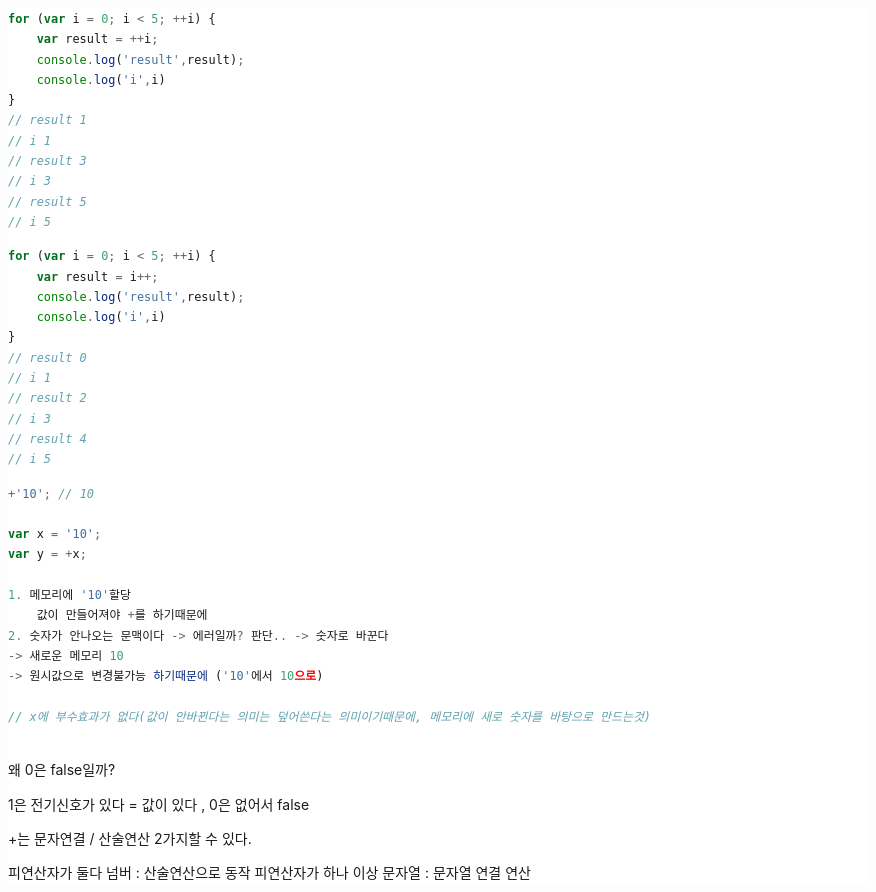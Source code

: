 ```javascript
for (var i = 0; i < 5; ++i) {
    var result = ++i;
    console.log('result',result);
    console.log('i',i)
}
// result 1
// i 1
// result 3
// i 3
// result 5
// i 5
```

```javascript
for (var i = 0; i < 5; ++i) {
    var result = i++;
    console.log('result',result);
    console.log('i',i)
}
// result 0
// i 1
// result 2
// i 3
// result 4
// i 5
```



```javascript
+'10'; // 10

var x = '10';
var y = +x;

1. 메모리에 '10'할당
	값이 만들어져야 +를 하기때문에
2. 숫자가 안나오는 문맥이다 -> 에러일까? 판단.. -> 숫자로 바꾼다
-> 새로운 메모리 10
-> 원시값으로 변경불가능 하기때문에 ('10'에서 10으로)

// x에 부수효과가 없다(값이 안바뀐다는 의미는 덮어쓴다는 의미이기때문에, 메모리에 새로 숫자를 바탕으로 만드는것)
 
```



왜 0은 false일까?

1은 전기신호가 있다 = 값이 있다 , 0은 없어서 false



+는 문자연결 / 산술연산 2가지할 수 있다.



피연산자가 둘다 넘버 : 산술연산으로 동작
피연산자가 하나 이상 문자열 : 문자열 연결 연산
